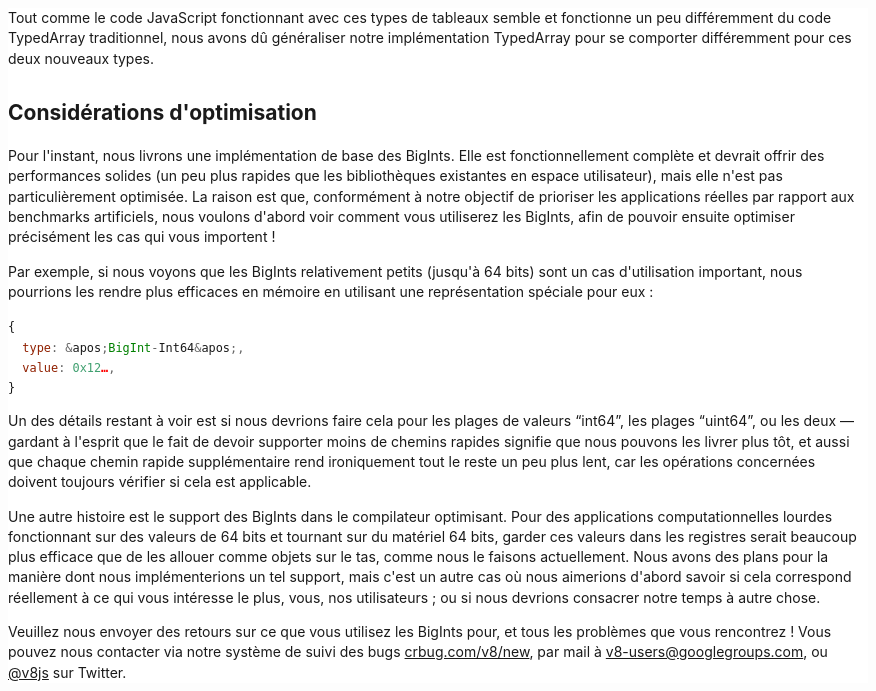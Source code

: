 Tout comme le code JavaScript fonctionnant avec ces types de tableaux semble et fonctionne un peu différemment du code TypedArray traditionnel, nous avons dû généraliser notre implémentation TypedArray pour se comporter différemment pour ces deux nouveaux types.

## Considérations d'optimisation

Pour l'instant, nous livrons une implémentation de base des BigInts. Elle est fonctionnellement complète et devrait offrir des performances solides (un peu plus rapides que les bibliothèques existantes en espace utilisateur), mais elle n'est pas particulièrement optimisée. La raison est que, conformément à notre objectif de prioriser les applications réelles par rapport aux benchmarks artificiels, nous voulons d'abord voir comment vous utiliserez les BigInts, afin de pouvoir ensuite optimiser précisément les cas qui vous importent !

Par exemple, si nous voyons que les BigInts relativement petits (jusqu'à 64 bits) sont un cas d'utilisation important, nous pourrions les rendre plus efficaces en mémoire en utilisant une représentation spéciale pour eux :

```js
{
  type: &apos;BigInt-Int64&apos;,
  value: 0x12…,
}
```

Un des détails restant à voir est si nous devrions faire cela pour les plages de valeurs “int64”, les plages “uint64”, ou les deux — gardant à l'esprit que le fait de devoir supporter moins de chemins rapides signifie que nous pouvons les livrer plus tôt, et aussi que chaque chemin rapide supplémentaire rend ironiquement tout le reste un peu plus lent, car les opérations concernées doivent toujours vérifier si cela est applicable.

Une autre histoire est le support des BigInts dans le compilateur optimisant. Pour des applications computationnelles lourdes fonctionnant sur des valeurs de 64 bits et tournant sur du matériel 64 bits, garder ces valeurs dans les registres serait beaucoup plus efficace que de les allouer comme objets sur le tas, comme nous le faisons actuellement. Nous avons des plans pour la manière dont nous implémenterions un tel support, mais c'est un autre cas où nous aimerions d'abord savoir si cela correspond réellement à ce qui vous intéresse le plus, vous, nos utilisateurs ; ou si nous devrions consacrer notre temps à autre chose.

Veuillez nous envoyer des retours sur ce que vous utilisez les BigInts pour, et tous les problèmes que vous rencontrez ! Vous pouvez nous contacter via notre système de suivi des bugs [crbug.com/v8/new](https://crbug.com/v8/new), par mail à [v8-users@googlegroups.com](mailto:v8-users@googlegroups.com), ou [@v8js](https://twitter.com/v8js) sur Twitter.
